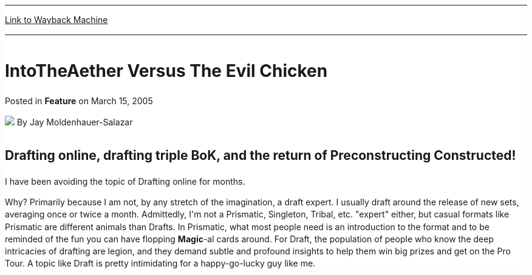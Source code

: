 
---
[Link to Wayback Machine](https://web.archive.org/web/20211207043229/https://magic.wizards.com/en/articles/archive/intotheaether-versus-evil-chicken-2005-03-15)

[_metadata_:author]:- "Jay Moldenhauer-Salazar"
[_metadata_:description]:- "Drafting online, drafting triple BoK, and the return of Preconstructing Constructed! I have been avoiding the topic of Drafting online for months. Why? Primarily because I am not, by any stretch of the imagination, a draft expert. I usually draft around the release of new sets, averaging once or twice a month. Admittedly, I'm not a Prismatic, Singleton, Tribal, etc. `expert`"
[_metadata_:generator]:- "Drupal 7 (http://drupal.org)"
[_metadata_:node]:- "626331"
[_metadata_:publish_date]:- "2005-03-15"
[_metadata_:source]:- "div-main-content"
[_metadata_:title]:- "IntoTheAether Versus The Evil Chicken"
[_metadata_:wayback_capture_timestamp]:- "2021-12-07 04:32:29"
[_metadata_:wayback_raw_url]:- "https://web.archive.org/web/20211207043229id_/https://magic.wizards.com/en/articles/archive/intotheaether-versus-evil-chicken-2005-03-15"
[_metadata_:wayback_url]:- "https://magic.wizards.com/en/articles/archive/intotheaether-versus-evil-chicken-2005-03-15"
---


IntoTheAether Versus The Evil Chicken
=====================================



 Posted in **Feature**
 on March 15, 2005 






![](https://media.magic.wizards.com/styles/auth_small/public/images/person/authorpic_jaymoldenhauer-salazar.jpg)
By Jay Moldenhauer-Salazar












Drafting online, drafting triple BoK, and the return of Preconstructing Constructed!
------------------------------------------------------------------------------------


I have been avoiding the topic of Drafting online for months.


Why? Primarily because I am not, by any stretch of the imagination, a draft expert. I usually draft around the release of new sets, averaging once or twice a month. Admittedly, I'm not a Prismatic, Singleton, Tribal, etc. "expert" either, but casual formats like Prismatic are different animals than Drafts. In Prismatic, what most people need is an introduction to the format and to be reminded of the fun you can have flopping **Magic**-al cards around. For Draft, the population of people who know the deep intricacies of drafting are legion, and they demand subtle and profound insights to help them win big prizes and get on the Pro Tour. A topic like Draft is pretty intimidating for a happy-go-lucky guy like me.
